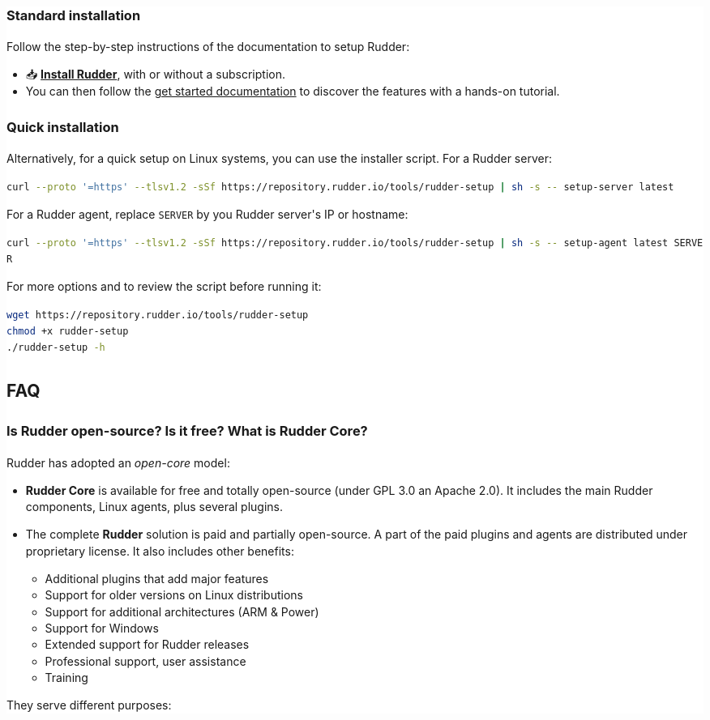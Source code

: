 ### Standard installation

Follow the step-by-step instructions of the documentation to setup Rudder:

* 📥 [**Install Rudder**](https://docs.rudder.io/reference/current/installation/index.html), with or without a subscription.
* You can then follow the [get started documentation](https://docs.rudder.io/get-started/current/configuration-policies/index.html) to discover the features with a hands-on tutorial.

### Quick installation

Alternatively, for a quick setup on Linux systems, you can use the installer script.
For a Rudder server:

```bash
curl --proto '=https' --tlsv1.2 -sSf https://repository.rudder.io/tools/rudder-setup | sh -s -- setup-server latest
```

For a Rudder agent, replace `SERVER` by you Rudder server's IP or hostname:

```bash
curl --proto '=https' --tlsv1.2 -sSf https://repository.rudder.io/tools/rudder-setup | sh -s -- setup-agent latest SERVER
```

For more options and to review the script before running it:

```bash
wget https://repository.rudder.io/tools/rudder-setup
chmod +x rudder-setup
./rudder-setup -h
```

## FAQ

<a name="rudder-core"></a>
### Is Rudder open-source? Is it free? What is Rudder Core?

Rudder has adopted an _open-core_ model:

* **Rudder Core** is available for free and totally open-source (under GPL 3.0 an Apache 2.0). It includes the main Rudder components, Linux agents, plus several plugins.
* The complete **Rudder** solution is paid and partially open-source. A part of the paid plugins and agents are distributed under proprietary license. It also includes other benefits:

    - Additional plugins that add major features
    - Support for older versions on Linux distributions
    - Support for additional architectures (ARM & Power)
    - Support for Windows
    - Extended support for Rudder releases
    - Professional support, user assistance
    - Training

They serve different purposes:
